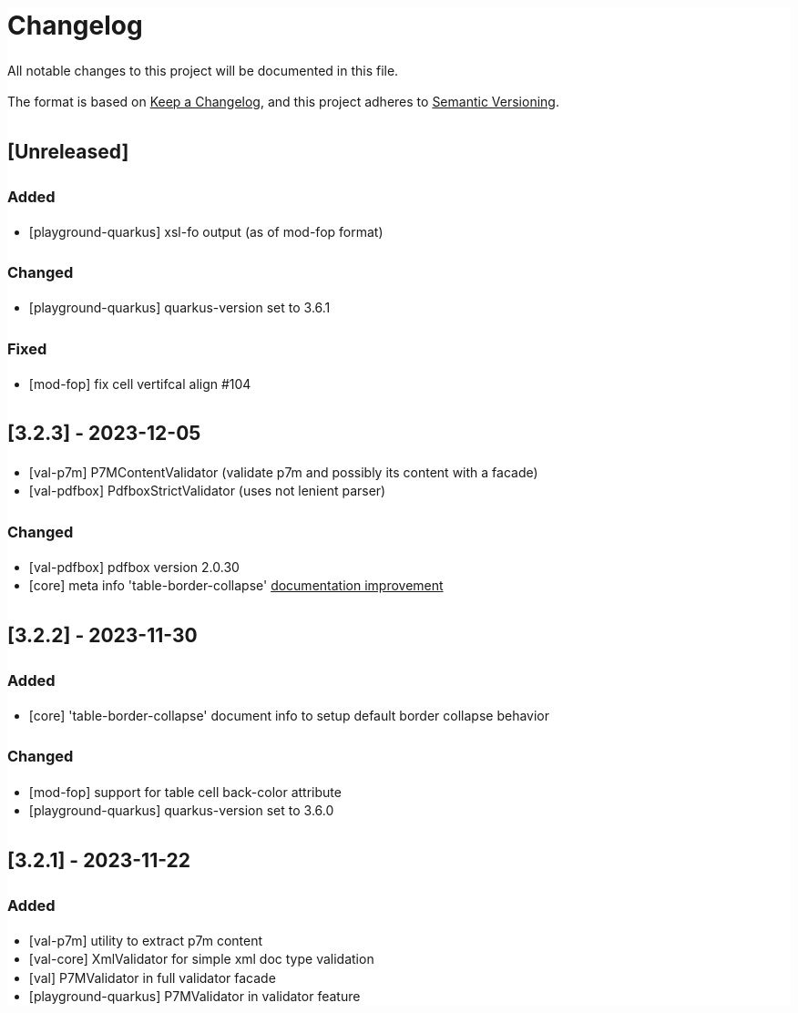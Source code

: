 # Changelog

All notable changes to this project will be documented in this file.

The format is based on [Keep a Changelog](https://keepachangelog.com/en/1.1.0/),
and this project adheres to [Semantic Versioning](https://semver.org/spec/v2.0.0.html).

## [Unreleased]

### Added

- [playground-quarkus] xsl-fo output (as of mod-fop format)

### Changed

- [playground-quarkus] quarkus-version set to 3.6.1

### Fixed

- [mod-fop] fix cell vertifcal align #104

## [3.2.3] - 2023-12-05

- [val-p7m] P7MContentValidator (validate p7m and possibly its content with a facade)
- [val-pdfbox] PdfboxStrictValidator (uses not lenient parser)

### Changed

- [val-pdfbox] pdfbox version 2.0.30
- [core] meta info 'table-border-collapse' [documentation improvement](https://venusdocs.fugerit.org/docs/html/doc_meta_info.html#table-border-collapse)

## [3.2.2] - 2023-11-30

### Added

- [core] 'table-border-collapse' document info to setup default border collapse behavior

### Changed

- [mod-fop] support for table cell back-color attribute
- [playground-quarkus] quarkus-version set to 3.6.0

## [3.2.1] - 2023-11-22

### Added

- [val-p7m] utility to extract p7m content
- [val-core] XmlValidator for simple xml doc type validation
- [val] P7MValidator in full validator facade
- [playground-quarkus] P7MValidator in validator feature
